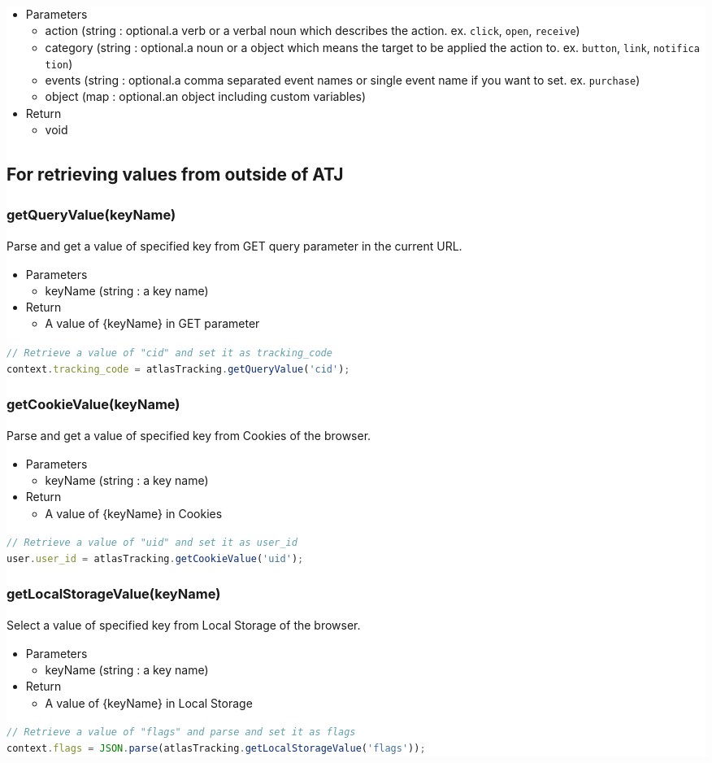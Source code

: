 - Parameters
    - action (string : optional.a verb or a verbal noun which describes the action. ex. `click`, `open`, `receive`)
    - category (string : optional.a noun or a object which means the target to be applied the action to. ex. `button`, `link`, `notification`)
    - events (string : optional.a comma separated event names or single event name if you want to set. ex. `purchase`)
    - object (map : optional.an object including custom variables)
- Return
    - void


## For retrieving values from outside of ATJ

### getQueryValue(keyName)

Parse and get a value of specified key from GET query parameter in the current URL.

- Parameters
    - keyName (string : a key name)
- Return
    - A value of {keyName} in GET parameter

```javascript
// Retrieve a value of "cid" and set it as tracking_code
context.tracking_code = atlasTracking.getQueryValue('cid');
```


### getCookieValue(keyName)

Parse and get a value of specified key from Cookies of the browser.

- Parameters
    - keyName (string : a key name)
- Return
    - A value of {keyName} in Cookies

```javascript
// Retrieve a value of "uid" and set it as user_id
user.user_id = atlasTracking.getCookieValue('uid');
```


### getLocalStorageValue(keyName)

Select a value of specified key from Local Storage of the browser.

- Parameters
    - keyName (string : a key name)
- Return
    - A value of {keyName} in Local Storage

```javascript
// Retrieve a value of "flags" and parse and set it as flags
context.flags = JSON.parse(atlasTracking.getLocalStorageValue('flags'));
```
